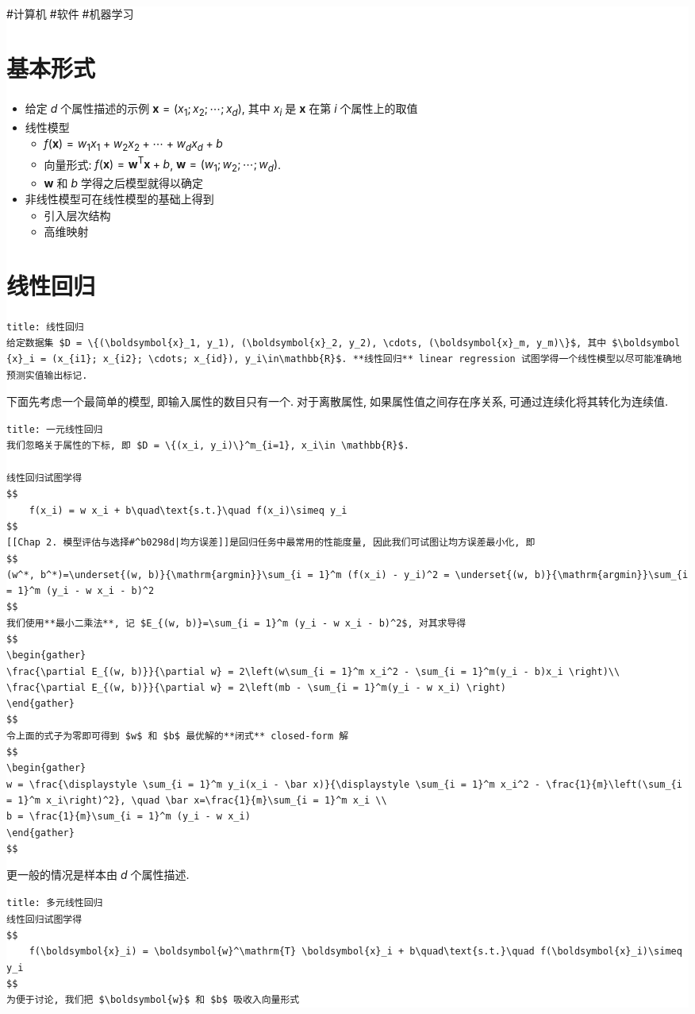 #计算机 #软件 #机器学习 

# 基本形式
- 给定 $d$ 个属性描述的示例 $\boldsymbol{x} = (x_1; x_2; \cdots; x_d)$, 其中 $x_i$ 是 $\boldsymbol{x}$ 在第 $i$ 个属性上的取值
- 线性模型
	- $f(\boldsymbol{x})=w_1x_1+w_2x_2+\cdots+w_dx_d+b$
	- 向量形式: $f(\boldsymbol{x})=\boldsymbol{w}^\mathrm{T}\boldsymbol{x}+b$, $\boldsymbol{w} = (w_1; w_2; \cdots; w_d)$.
	- $\boldsymbol{w}$ 和 $b$ 学得之后模型就得以确定
- 非线性模型可在线性模型的基础上得到
	- 引入层次结构
	- 高维映射

# 线性回归
```ad-def
title: 线性回归
给定数据集 $D = \{(\boldsymbol{x}_1, y_1), (\boldsymbol{x}_2, y_2), \cdots, (\boldsymbol{x}_m, y_m)\}$, 其中 $\boldsymbol{x}_i = (x_{i1}; x_{i2}; \cdots; x_{id}), y_i\in\mathbb{R}$. **线性回归** linear regression 试图学得一个线性模型以尽可能准确地预测实值输出标记.
```


下面先考虑一个最简单的模型, 即输入属性的数目只有一个. 对于离散属性, 如果属性值之间存在序关系, 可通过连续化将其转化为连续值.
```ad-note
title: 一元线性回归
我们忽略关于属性的下标, 即 $D = \{(x_i, y_i)\}^m_{i=1}, x_i\in \mathbb{R}$.

线性回归试图学得 
$$
	f(x_i) = w x_i + b\quad\text{s.t.}\quad f(x_i)\simeq y_i
$$
[[Chap 2. 模型评估与选择#^b0298d|均方误差]]是回归任务中最常用的性能度量, 因此我们可试图让均方误差最小化, 即
$$
(w^*, b^*)=\underset{(w, b)}{\mathrm{argmin}}\sum_{i = 1}^m (f(x_i) - y_i)^2 = \underset{(w, b)}{\mathrm{argmin}}\sum_{i = 1}^m (y_i - w x_i - b)^2
$$
我们使用**最小二乘法**, 记 $E_{(w, b)}=\sum_{i = 1}^m (y_i - w x_i - b)^2$, 对其求导得
$$
\begin{gather}
\frac{\partial E_{(w, b)}}{\partial w} = 2\left(w\sum_{i = 1}^m x_i^2 - \sum_{i = 1}^m(y_i - b)x_i \right)\\
\frac{\partial E_{(w, b)}}{\partial w} = 2\left(mb - \sum_{i = 1}^m(y_i - w x_i) \right)
\end{gather}
$$
令上面的式子为零即可得到 $w$ 和 $b$ 最优解的**闭式** closed-form 解
$$
\begin{gather}
w = \frac{\displaystyle \sum_{i = 1}^m y_i(x_i - \bar x)}{\displaystyle \sum_{i = 1}^m x_i^2 - \frac{1}{m}\left(\sum_{i = 1}^m x_i\right)^2}, \quad \bar x=\frac{1}{m}\sum_{i = 1}^m x_i \\
b = \frac{1}{m}\sum_{i = 1}^m (y_i - w x_i)
\end{gather}
$$
```
更一般的情况是样本由 $d$ 个属性描述.
```ad-note
title: 多元线性回归
线性回归试图学得 
$$
	f(\boldsymbol{x}_i) = \boldsymbol{w}^\mathrm{T} \boldsymbol{x}_i + b\quad\text{s.t.}\quad f(\boldsymbol{x}_i)\simeq y_i
$$
为便于讨论, 我们把 $\boldsymbol{w}$ 和 $b$ 吸收入向量形式
```
